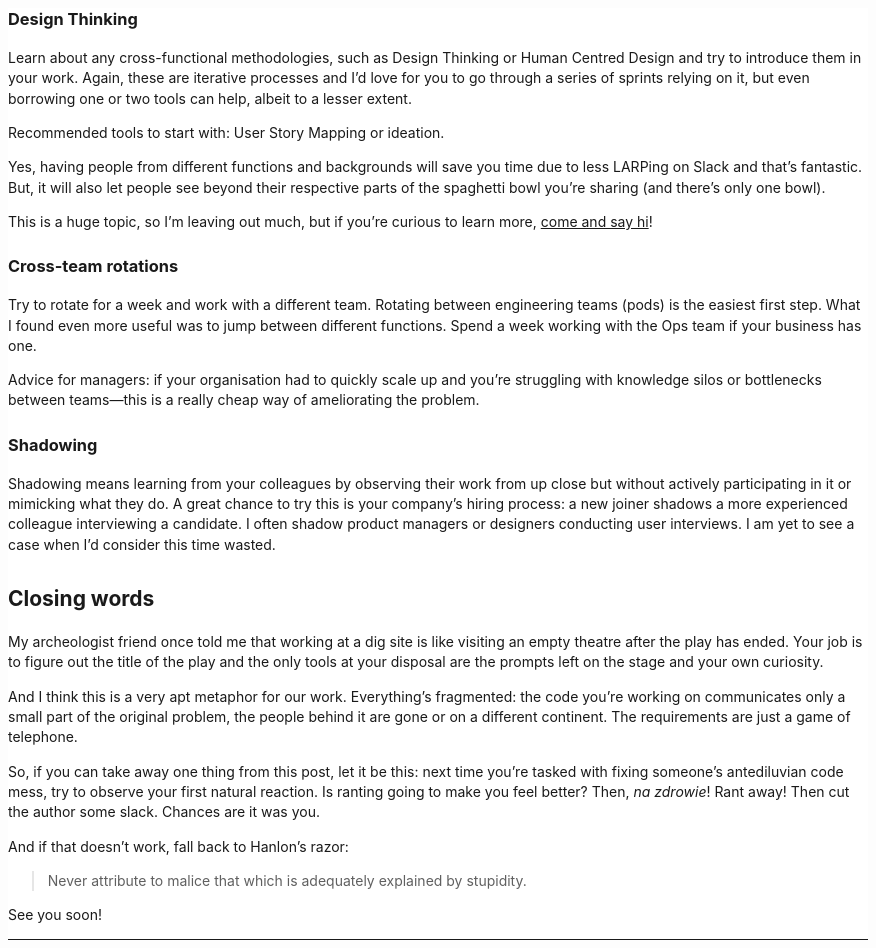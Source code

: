 ### Design Thinking

Learn about any cross-functional methodologies, such as Design Thinking or Human Centred Design and try to introduce them in your work. Again, these are iterative processes and I’d love for you to go through a series of sprints relying on it, but even borrowing one or two tools can help, albeit to a lesser extent.

Recommended tools to start with: User Story Mapping or ideation.

Yes, having people from different functions and backgrounds will save you time due to less LARPing on Slack and that’s fantastic. But, it will also let people see beyond their respective parts of the spaghetti bowl you’re sharing (and there’s only one bowl).

This is a huge topic, so I’m leaving out much, but if you’re curious to learn more, [come and say hi](https://sonnet.io/posts/hi)!

### Cross-team rotations

Try to rotate for a week and work with a different team. Rotating between engineering teams (pods) is the easiest first step. What I found even more useful was to jump between different functions. Spend a week working with the Ops team if your business has one.

Advice for managers: if your organisation had to quickly scale up and you’re struggling with knowledge silos or bottlenecks between teams—this is a really cheap way of ameliorating the problem.

### Shadowing

Shadowing means learning from your colleagues by observing their work from up close but without actively participating in it or mimicking what they do. A great chance to try this is your company’s hiring process: a new joiner shadows a more experienced colleague interviewing a candidate. I often shadow product managers or designers conducting user interviews. I am yet to see a case when I’d consider this time wasted.

## Closing words

My archeologist friend once told me that working at a dig site is like visiting an empty theatre after the play has ended. Your job is to figure out the title of the play and the only tools at your disposal are the prompts left on the stage and your own curiosity.

And I think this is a very apt metaphor for our work. Everything’s fragmented: the code you’re working on communicates only a small part of the original problem, the people behind it are gone or on a different continent. The requirements are just a game of telephone.

So, if you can take away one thing from this post, let it be this: next time you’re tasked with fixing someone’s antediluvian code mess, try to observe your first natural reaction. Is ranting going to make you feel better? Then, _na zdrowie_! Rant away! Then cut the author some slack. Chances are it was you.

And if that doesn’t work, fall back to Hanlon’s razor:

> Never attribute to malice that which is adequately explained by stupidity.

See you soon!

---
